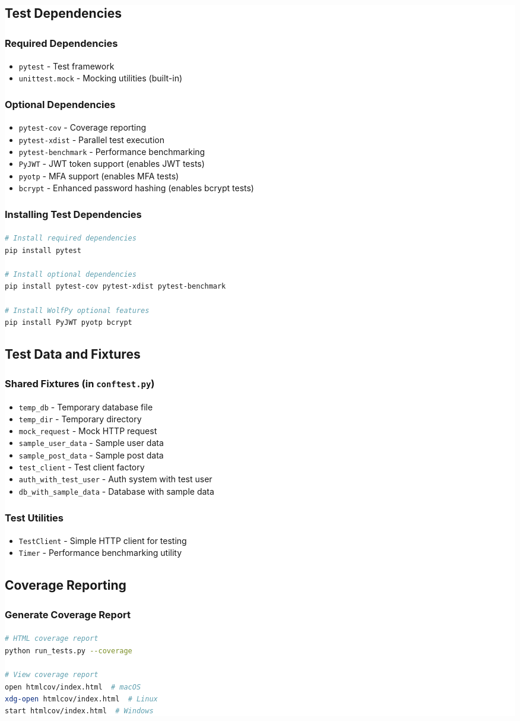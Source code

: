 ## Test Dependencies

### Required Dependencies
- `pytest` - Test framework
- `unittest.mock` - Mocking utilities (built-in)

### Optional Dependencies
- `pytest-cov` - Coverage reporting
- `pytest-xdist` - Parallel test execution
- `pytest-benchmark` - Performance benchmarking
- `PyJWT` - JWT token support (enables JWT tests)
- `pyotp` - MFA support (enables MFA tests)
- `bcrypt` - Enhanced password hashing (enables bcrypt tests)

### Installing Test Dependencies

```bash
# Install required dependencies
pip install pytest

# Install optional dependencies
pip install pytest-cov pytest-xdist pytest-benchmark

# Install WolfPy optional features
pip install PyJWT pyotp bcrypt
```

## Test Data and Fixtures

### Shared Fixtures (in `conftest.py`)
- `temp_db` - Temporary database file
- `temp_dir` - Temporary directory
- `mock_request` - Mock HTTP request
- `sample_user_data` - Sample user data
- `sample_post_data` - Sample post data
- `test_client` - Test client factory
- `auth_with_test_user` - Auth system with test user
- `db_with_sample_data` - Database with sample data

### Test Utilities
- `TestClient` - Simple HTTP client for testing
- `Timer` - Performance benchmarking utility

## Coverage Reporting

### Generate Coverage Report

```bash
# HTML coverage report
python run_tests.py --coverage

# View coverage report
open htmlcov/index.html  # macOS
xdg-open htmlcov/index.html  # Linux
start htmlcov/index.html  # Windows
```
